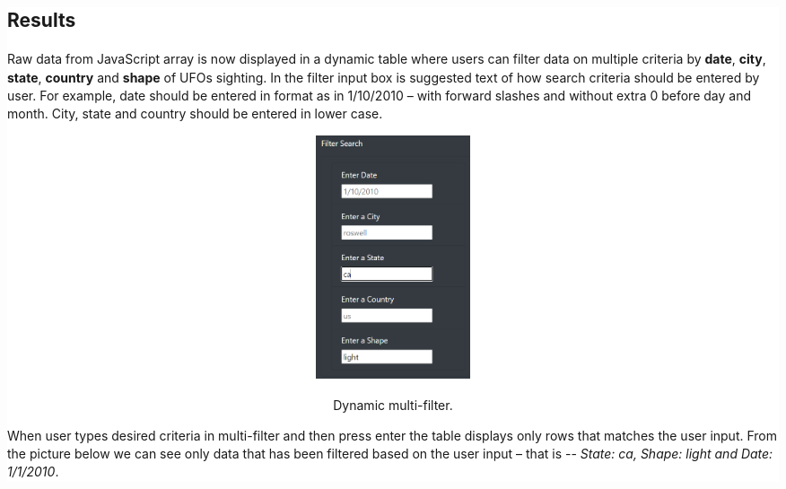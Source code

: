 ## Results
Raw data from JavaScript array is now displayed in a dynamic table where users can filter data on multiple criteria by **date**, **city**, **state**, **country** and **shape** of UFOs sighting. In the filter input box is suggested text of how search criteria should be entered by user. For example, date should be entered in format as in 1/10/2010 – with forward slashes and without extra 0 before day and month. City, state and country should be entered in lower case.

<p align="center">
<img src="graphics/TableFilter.PNG" width="20%" height="20%">
</p>
<p align="center">
Dynamic multi-filter.
</p>

When user types desired criteria in multi-filter and then press enter the table displays only rows that matches the user input. From the picture below we can see only data that has been filtered based on the user input – that is -- *State: ca, Shape: light and Date: 1/1/2010*.
<p align="center">